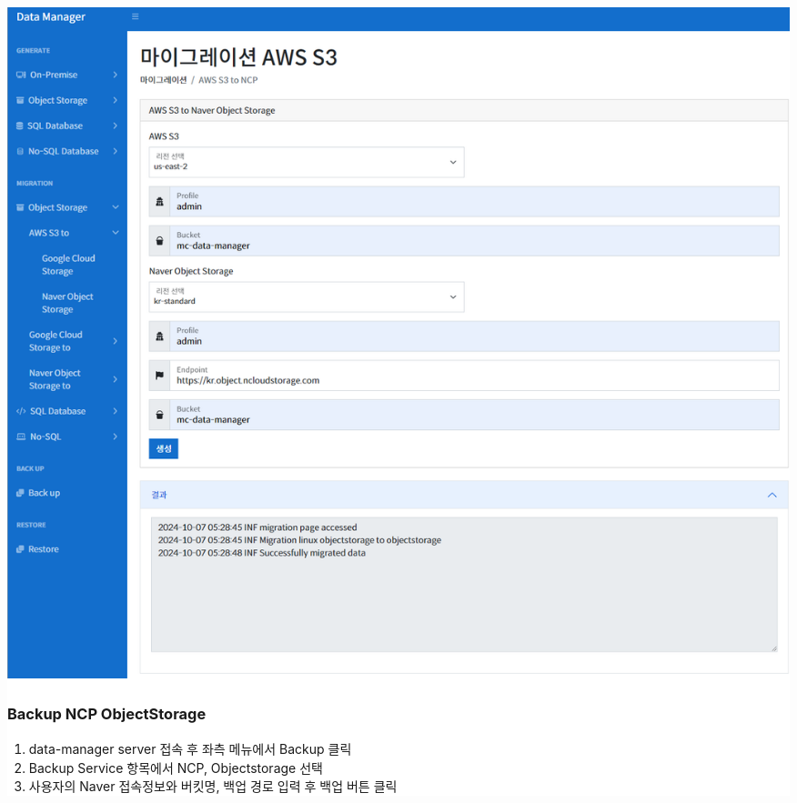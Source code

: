 <p align="center"><img src="../docs/image/web/objectstorage/migrate_obj_aws_ncp_result.png" ></p>

###   Backup NCP ObjectStorage 

1. data-manager server 접속 후 좌측 메뉴에서 Backup 클릭
2. Backup Service 항목에서 NCP, Objectstorage 선택
3. 사용자의 Naver 접속정보와 버킷명, 백업 경로 입력 후 백업 버튼 클릭

